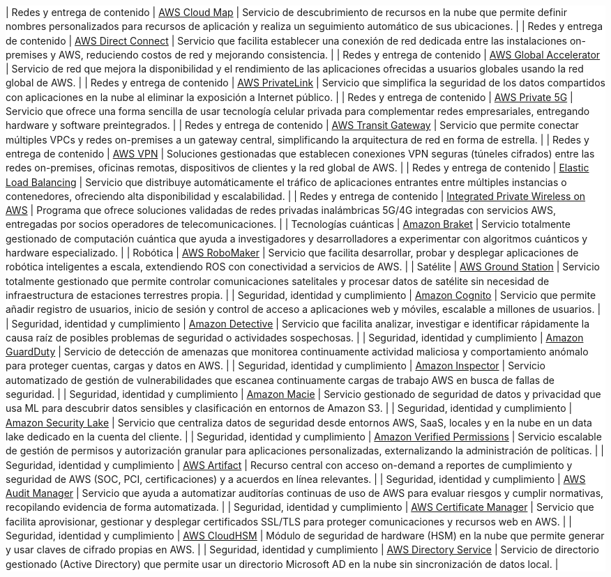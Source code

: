 | Redes y entrega de contenido | [AWS Cloud Map](https://aws.amazon.com/cloud-map/) | Servicio de descubrimiento de recursos en la nube que permite definir nombres personalizados para recursos de aplicación y realiza un seguimiento automático de sus ubicaciones. |
| Redes y entrega de contenido | [AWS Direct Connect](https://aws.amazon.com/directconnect/) | Servicio que facilita establecer una conexión de red dedicada entre las instalaciones on-premises y AWS, reduciendo costos de red y mejorando consistencia. |
| Redes y entrega de contenido | [AWS Global Accelerator](https://aws.amazon.com/global-accelerator/) | Servicio de red que mejora la disponibilidad y el rendimiento de las aplicaciones ofrecidas a usuarios globales usando la red global de AWS. |
| Redes y entrega de contenido | [AWS PrivateLink](https://aws.amazon.com/privatelink/) | Servicio que simplifica la seguridad de los datos compartidos con aplicaciones en la nube al eliminar la exposición a Internet público. |
| Redes y entrega de contenido | [AWS Private 5G](https://aws.amazon.com/private5g/) | Servicio que ofrece una forma sencilla de usar tecnología celular privada para complementar redes empresariales, entregando hardware y software preintegrados. |
| Redes y entrega de contenido | [AWS Transit Gateway](https://aws.amazon.com/transit-gateway/) | Servicio que permite conectar múltiples VPCs y redes on-premises a un gateway central, simplificando la arquitectura de red en forma de estrella. |
| Redes y entrega de contenido | [AWS VPN](https://aws.amazon.com/vpn/) | Soluciones gestionadas que establecen conexiones VPN seguras (túneles cifrados) entre las redes on-premises, oficinas remotas, dispositivos de clientes y la red global de AWS. |
| Redes y entrega de contenido | [Elastic Load Balancing](https://aws.amazon.com/elasticloadbalancing/) | Servicio que distribuye automáticamente el tráfico de aplicaciones entrantes entre múltiples instancias o contenedores, ofreciendo alta disponibilidad y escalabilidad. |
| Redes y entrega de contenido | [Integrated Private Wireless on AWS](https://aws.amazon.com/integrated-private-wireless/) | Programa que ofrece soluciones validadas de redes privadas inalámbricas 5G/4G integradas con servicios AWS, entregadas por socios operadores de telecomunicaciones. |
| Tecnologías cuánticas | [Amazon Braket](https://aws.amazon.com/braket/) | Servicio totalmente gestionado de computación cuántica que ayuda a investigadores y desarrolladores a experimentar con algoritmos cuánticos y hardware especializado. |
| Robótica | [AWS RoboMaker](https://aws.amazon.com/robomaker/) | Servicio que facilita desarrollar, probar y desplegar aplicaciones de robótica inteligentes a escala, extendiendo ROS con conectividad a servicios de AWS. |
| Satélite | [AWS Ground Station](https://aws.amazon.com/ground-station/) | Servicio totalmente gestionado que permite controlar comunicaciones satelitales y procesar datos de satélite sin necesidad de infraestructura de estaciones terrestres propia. |
| Seguridad, identidad y cumplimiento | [Amazon Cognito](https://aws.amazon.com/cognito/) | Servicio que permite añadir registro de usuarios, inicio de sesión y control de acceso a aplicaciones web y móviles, escalable a millones de usuarios. |
| Seguridad, identidad y cumplimiento | [Amazon Detective](https://aws.amazon.com/detective/) | Servicio que facilita analizar, investigar e identificar rápidamente la causa raíz de posibles problemas de seguridad o actividades sospechosas. |
| Seguridad, identidad y cumplimiento | [Amazon GuardDuty](https://aws.amazon.com/guardduty/) | Servicio de detección de amenazas que monitorea continuamente actividad maliciosa y comportamiento anómalo para proteger cuentas, cargas y datos en AWS. |
| Seguridad, identidad y cumplimiento | [Amazon Inspector](https://aws.amazon.com/inspector/) | Servicio automatizado de gestión de vulnerabilidades que escanea continuamente cargas de trabajo AWS en busca de fallas de seguridad. |
| Seguridad, identidad y cumplimiento | [Amazon Macie](https://aws.amazon.com/macie/) | Servicio gestionado de seguridad de datos y privacidad que usa ML para descubrir datos sensibles y clasificación en entornos de Amazon S3. |
| Seguridad, identidad y cumplimiento | [Amazon Security Lake](https://aws.amazon.com/security-lake/) | Servicio que centraliza datos de seguridad desde entornos AWS, SaaS, locales y en la nube en un data lake dedicado en la cuenta del cliente. |
| Seguridad, identidad y cumplimiento | [Amazon Verified Permissions](https://aws.amazon.com/verified-permissions/) | Servicio escalable de gestión de permisos y autorización granular para aplicaciones personalizadas, externalizando la administración de políticas. |
| Seguridad, identidad y cumplimiento | [AWS Artifact](https://aws.amazon.com/artifact/) | Recurso central con acceso on-demand a reportes de cumplimiento y seguridad de AWS (SOC, PCI, certificaciones) y a acuerdos en línea relevantes. |
| Seguridad, identidad y cumplimiento | [AWS Audit Manager](https://aws.amazon.com/audit-manager/) | Servicio que ayuda a automatizar auditorías continuas de uso de AWS para evaluar riesgos y cumplir normativas, recopilando evidencia de forma automatizada. |
| Seguridad, identidad y cumplimiento | [AWS Certificate Manager](https://aws.amazon.com/certificate-manager/) | Servicio que facilita aprovisionar, gestionar y desplegar certificados SSL/TLS para proteger comunicaciones y recursos web en AWS. |
| Seguridad, identidad y cumplimiento | [AWS CloudHSM](https://aws.amazon.com/cloudhsm/) | Módulo de seguridad de hardware (HSM) en la nube que permite generar y usar claves de cifrado propias en AWS. |
| Seguridad, identidad y cumplimiento | [AWS Directory Service](https://aws.amazon.com/directoryservice/) | Servicio de directorio gestionado (Active Directory) que permite usar un directorio Microsoft AD en la nube sin sincronización de datos local. |